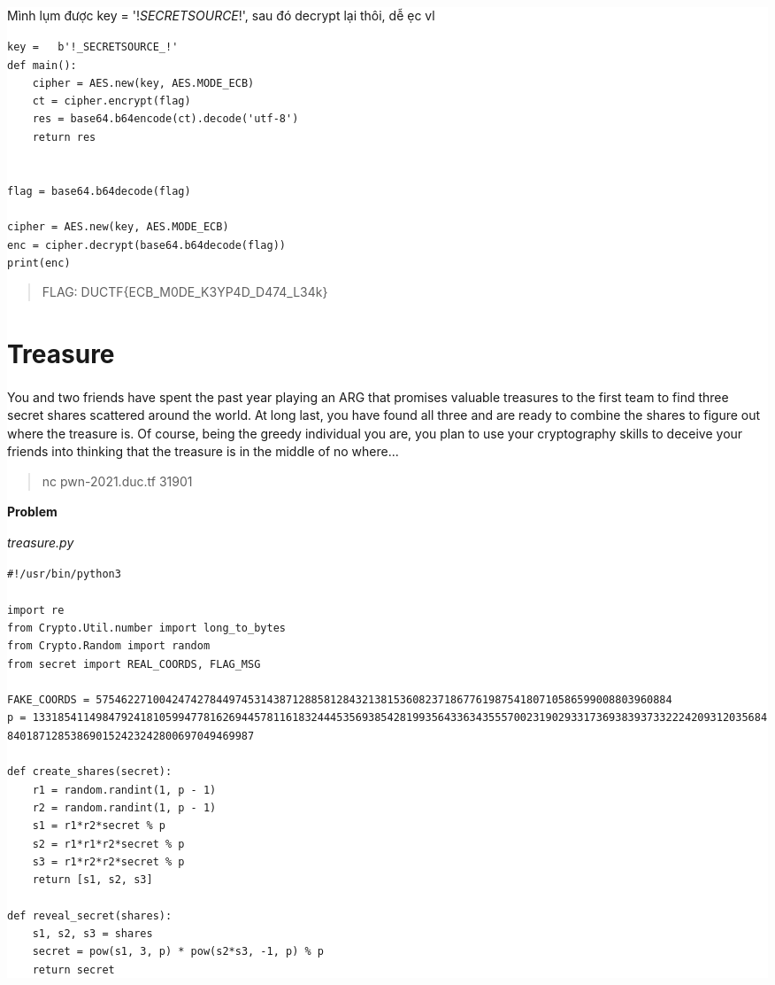 Mình lụm được key = \'!*SECRETSOURCE*!\', sau đó decrypt lại thôi, dễ ẹc
vl

    key =   b'!_SECRETSOURCE_!'
    def main():
        cipher = AES.new(key, AES.MODE_ECB)
        ct = cipher.encrypt(flag)
        res = base64.b64encode(ct).decode('utf-8')
        return res


    flag = base64.b64decode(flag)

    cipher = AES.new(key, AES.MODE_ECB)
    enc = cipher.decrypt(base64.b64decode(flag))
    print(enc)

> FLAG: DUCTF{ECB_M0DE_K3YP4D_D474_L34k}

# **Treasure**

You and two friends have spent the past year playing an ARG that
promises valuable treasures to the first team to find three secret
shares scattered around the world. At long last, you have found all
three and are ready to combine the shares to figure out where the
treasure is. Of course, being the greedy individual you are, you plan to
use your cryptography skills to deceive your friends into thinking that
the treasure is in the middle of no where\...

> nc pwn-2021.duc.tf 31901

**Problem**

*treasure.py*

    #!/usr/bin/python3

    import re
    from Crypto.Util.number import long_to_bytes
    from Crypto.Random import random
    from secret import REAL_COORDS, FLAG_MSG

    FAKE_COORDS = 5754622710042474278449745314387128858128432138153608237186776198754180710586599008803960884
    p = 13318541149847924181059947781626944578116183244453569385428199356433634355570023190293317369383937332224209312035684840187128538690152423242800697049469987

    def create_shares(secret):
        r1 = random.randint(1, p - 1)
        r2 = random.randint(1, p - 1)
        s1 = r1*r2*secret % p
        s2 = r1*r1*r2*secret % p
        s3 = r1*r2*r2*secret % p
        return [s1, s2, s3]

    def reveal_secret(shares):
        s1, s2, s3 = shares
        secret = pow(s1, 3, p) * pow(s2*s3, -1, p) % p
        return secret
